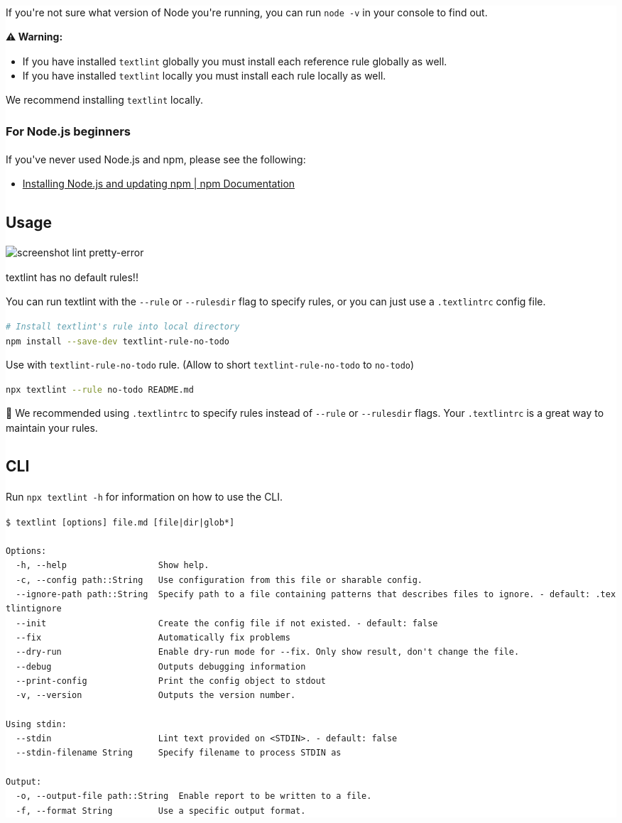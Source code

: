 If you're not sure what version of Node you're running, you can run `node -v` in your console to find out.

**:warning: Warning:**

- If you have installed `textlint` globally you must install each reference rule globally as well.
- If you have installed `textlint` locally you must install each rule locally as well.

We recommend installing `textlint` locally.

### For Node.js beginners

If you've never used Node.js and npm, please see the following:

- [Installing Node.js and updating npm | npm Documentation](https://docs.npmjs.com/getting-started/installing-node "02 - Installing Node.js and updating npm | npm Documentation")

## Usage

![screenshot lint pretty-error](docs/assets/screenshot-lint-pretty-error.png)

textlint has no default rules!!

You can run textlint with the `--rule` or `--rulesdir` flag to specify rules, or you can just use a `.textlintrc` config file.

```sh
# Install textlint's rule into local directory
npm install --save-dev textlint-rule-no-todo
```

Use with `textlint-rule-no-todo` rule.
(Allow to short `textlint-rule-no-todo` to `no-todo`)

```sh
npx textlint --rule no-todo README.md
```

:memo: We recommended using `.textlintrc` to specify rules instead of `--rule` or `--rulesdir` flags.
Your `.textlintrc` is a great way to maintain your rules.

## CLI

Run `npx textlint -h` for information on how to use the CLI.

```
$ textlint [options] file.md [file|dir|glob*]

Options:
  -h, --help                  Show help.
  -c, --config path::String   Use configuration from this file or sharable config.
  --ignore-path path::String  Specify path to a file containing patterns that describes files to ignore. - default: .textlintignore
  --init                      Create the config file if not existed. - default: false
  --fix                       Automatically fix problems
  --dry-run                   Enable dry-run mode for --fix. Only show result, don't change the file.
  --debug                     Outputs debugging information
  --print-config              Print the config object to stdout
  -v, --version               Outputs the version number.

Using stdin:
  --stdin                     Lint text provided on <STDIN>. - default: false
  --stdin-filename String     Specify filename to process STDIN as

Output:
  -o, --output-file path::String  Enable report to be written to a file.
  -f, --format String         Use a specific output format.
```